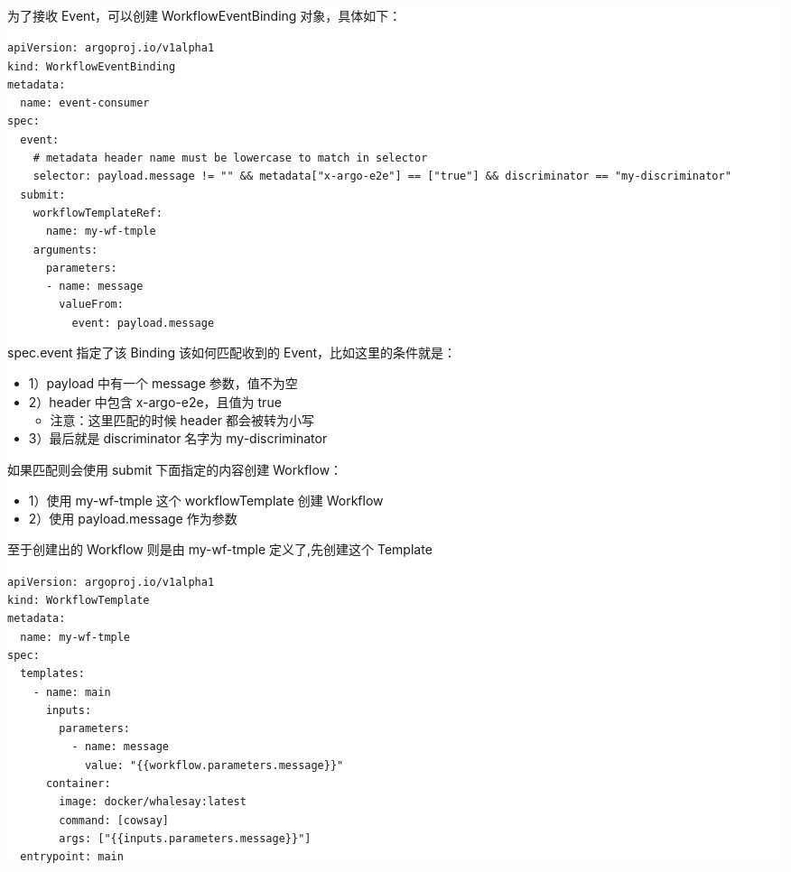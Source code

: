 
为了接收 Event，可以创建 WorkflowEventBinding 对象，具体如下：



```
apiVersion: argoproj.io/v1alpha1
kind: WorkflowEventBinding
metadata:
  name: event-consumer
spec:
  event:
    # metadata header name must be lowercase to match in selector
    selector: payload.message != "" && metadata["x-argo-e2e"] == ["true"] && discriminator == "my-discriminator"
  submit:
    workflowTemplateRef:
      name: my-wf-tmple
    arguments:
      parameters:
      - name: message
        valueFrom:
          event: payload.message

```

spec.event 指定了该 Binding 该如何匹配收到的 Event，比如这里的条件就是：


* 1）payload 中有一个 message 参数，值不为空
* 2）header 中包含 x\-argo\-e2e，且值为 true
	+ 注意：这里匹配的时候 header 都会被转为小写
* 3）最后就是 discriminator 名字为 my\-discriminator


如果匹配则会使用 submit 下面指定的内容创建 Workflow：


* 1）使用 my\-wf\-tmple 这个 workflowTemplate 创建 Workflow
* 2）使用 payload.message 作为参数


至于创建出的 Workflow 则是由 my\-wf\-tmple 定义了,先创建这个 Template



```
apiVersion: argoproj.io/v1alpha1
kind: WorkflowTemplate
metadata:
  name: my-wf-tmple
spec:
  templates:
    - name: main
      inputs:
        parameters:
          - name: message
            value: "{{workflow.parameters.message}}"
      container:
        image: docker/whalesay:latest
        command: [cowsay]
        args: ["{{inputs.parameters.message}}"]
  entrypoint: main

```
